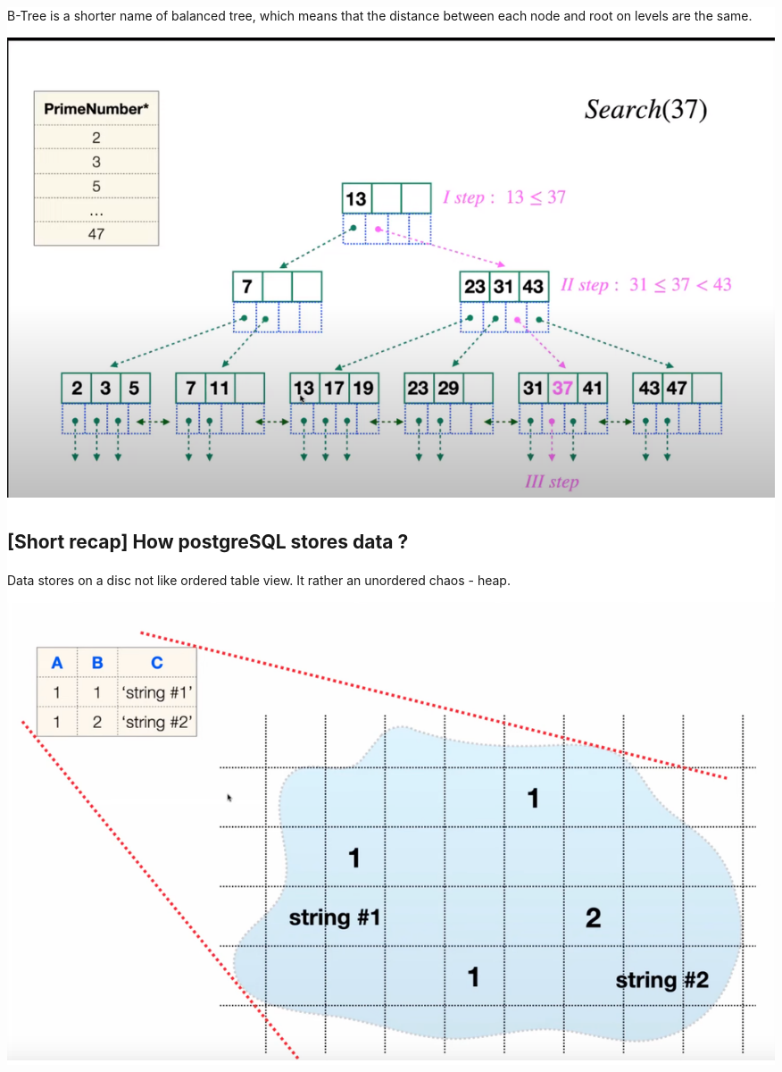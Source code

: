 B-Tree is a shorter name of balanced tree, which means that the distance between each node and root on levels are the same.

![Untitled](B-Tree%20Indexes%20PostgreSQL/Untitled%201.png)

## [Short recap] How postgreSQL stores data ?

Data stores on a disc not like ordered table view. It rather an unordered chaos - heap.

![Untitled](B-Tree%20Indexes%20PostgreSQL/Untitled%202.png)
